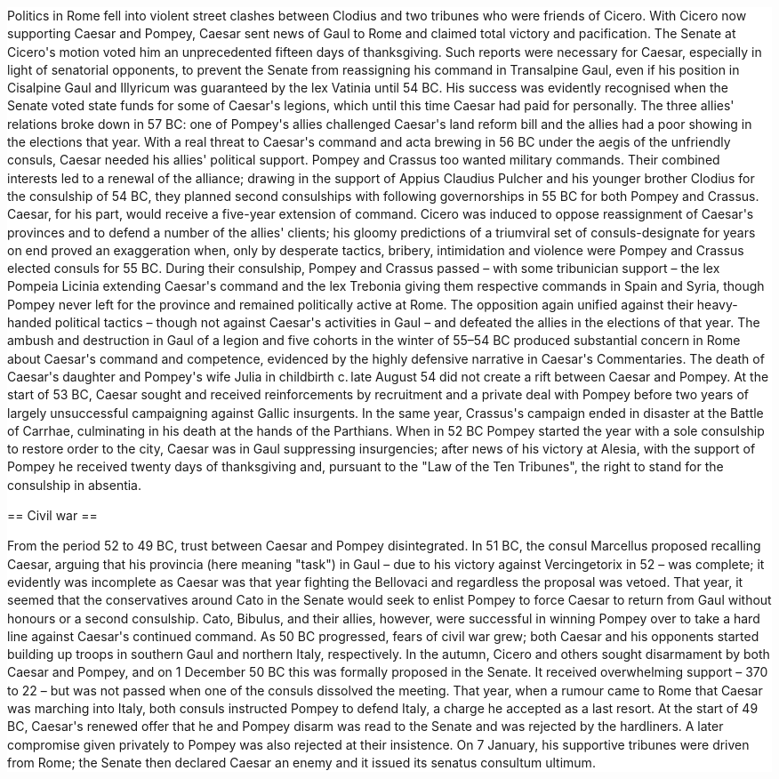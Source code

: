 Politics in Rome fell into violent street clashes between Clodius and two tribunes who were friends of Cicero. With Cicero now supporting Caesar and Pompey, Caesar sent news of Gaul to Rome and claimed total victory and pacification. The Senate at Cicero's motion voted him an unprecedented fifteen days of thanksgiving. Such reports were necessary for Caesar, especially in light of senatorial opponents, to prevent the Senate from reassigning his command in Transalpine Gaul, even if his position in Cisalpine Gaul and Illyricum was guaranteed by the lex Vatinia until 54 BC. His success was evidently recognised when the Senate voted state funds for some of Caesar's legions, which until this time Caesar had paid for personally.
The three allies' relations broke down in 57 BC: one of Pompey's allies challenged Caesar's land reform bill and the allies had a poor showing in the elections that year. With a real threat to Caesar's command and acta brewing in 56 BC under the aegis of the unfriendly consuls, Caesar needed his allies' political support. Pompey and Crassus too wanted military commands. Their combined interests led to a renewal of the alliance; drawing in the support of Appius Claudius Pulcher and his younger brother Clodius for the consulship of 54 BC, they planned second consulships with following governorships in 55 BC for both Pompey and Crassus. Caesar, for his part, would receive a five-year extension of command.
Cicero was induced to oppose reassignment of Caesar's provinces and to defend a number of the allies' clients; his gloomy predictions of a triumviral set of consuls-designate for years on end proved an exaggeration when, only by desperate tactics, bribery, intimidation and violence were Pompey and Crassus elected consuls for 55 BC. During their consulship, Pompey and Crassus passed – with some tribunician support – the lex Pompeia Licinia extending Caesar's command and the lex Trebonia giving them respective commands in Spain and Syria, though Pompey never left for the province and remained politically active at Rome. The opposition again unified against their heavy-handed political tactics – though not against Caesar's activities in Gaul – and defeated the allies in the elections of that year.
The ambush and destruction in Gaul of a legion and five cohorts in the winter of 55–54 BC produced substantial concern in Rome about Caesar's command and competence, evidenced by the highly defensive narrative in Caesar's Commentaries. The death of Caesar's daughter and Pompey's wife Julia in childbirth c. late August 54 did not create a rift between Caesar and Pompey. At the start of 53 BC, Caesar sought and received reinforcements by recruitment and a private deal with Pompey before two years of largely unsuccessful campaigning against Gallic insurgents. In the same year, Crassus's campaign ended in disaster at the Battle of Carrhae, culminating in his death at the hands of the Parthians. When in 52 BC Pompey started the year with a sole consulship to restore order to the city, Caesar was in Gaul suppressing insurgencies; after news of his victory at Alesia, with the support of Pompey he received twenty days of thanksgiving and, pursuant to the "Law of the Ten Tribunes", the right to stand for the consulship in absentia.


== Civil war ==

From the period 52 to 49 BC, trust between Caesar and Pompey disintegrated. In 51 BC, the consul Marcellus proposed recalling Caesar, arguing that his provincia (here meaning "task") in Gaul – due to his victory against Vercingetorix in 52 – was complete; it evidently was incomplete as Caesar was that year fighting the Bellovaci and regardless the proposal was vetoed. That year, it seemed that the conservatives around Cato in the Senate would seek to enlist Pompey to force Caesar to return from Gaul without honours or a second consulship. Cato, Bibulus, and their allies, however, were successful in winning Pompey over to take a hard line against Caesar's continued command.
As 50 BC progressed, fears of civil war grew; both Caesar and his opponents started building up troops in southern Gaul and northern Italy, respectively. In the autumn, Cicero and others sought disarmament by both Caesar and Pompey, and on 1 December 50 BC this was formally proposed in the Senate. It received overwhelming support – 370 to 22 – but was not passed when one of the consuls dissolved the meeting. That year, when a rumour came to Rome that Caesar was marching into Italy, both consuls instructed Pompey to defend Italy, a charge he accepted as a last resort. At the start of 49 BC, Caesar's renewed offer that he and Pompey disarm was read to the Senate and was rejected by the hardliners. A later compromise given privately to Pompey was also rejected at their insistence. On 7 January, his supportive tribunes were driven from Rome; the Senate then declared Caesar an enemy and it issued its senatus consultum ultimum.